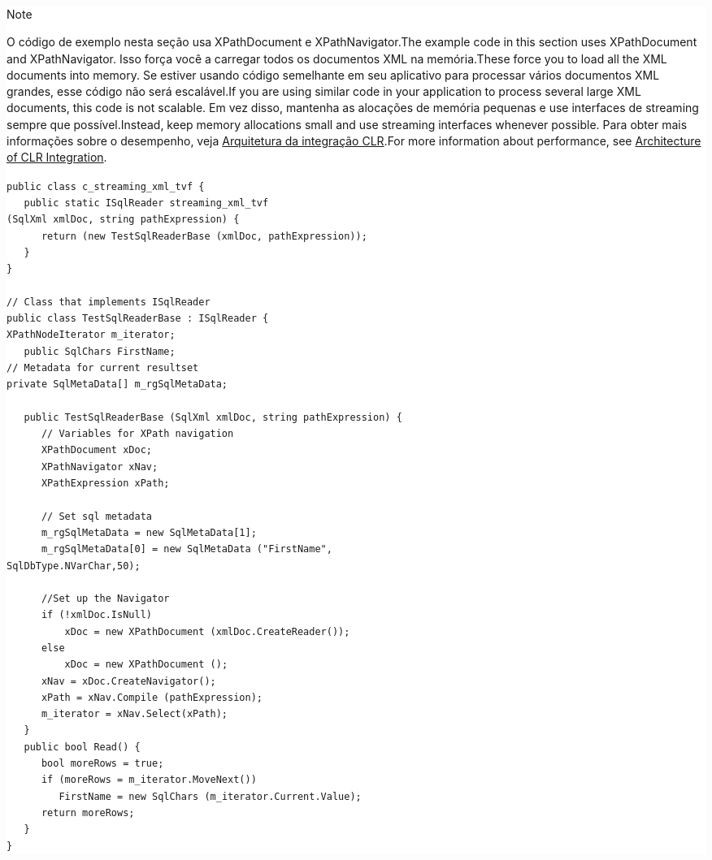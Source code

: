 > [!NOTE]  
>  <span data-ttu-id="1811c-160">O código de exemplo nesta seção usa XPathDocument e XPathNavigator.</span><span class="sxs-lookup"><span data-stu-id="1811c-160">The example code in this section uses XPathDocument and XPathNavigator.</span></span> <span data-ttu-id="1811c-161">Isso força você a carregar todos os documentos XML na memória.</span><span class="sxs-lookup"><span data-stu-id="1811c-161">These force you to load all the XML documents into memory.</span></span> <span data-ttu-id="1811c-162">Se estiver usando código semelhante em seu aplicativo para processar vários documentos XML grandes, esse código não será escalável.</span><span class="sxs-lookup"><span data-stu-id="1811c-162">If you are using similar code in your application to process several large XML documents, this code is not scalable.</span></span> <span data-ttu-id="1811c-163">Em vez disso, mantenha as alocações de memória pequenas e use interfaces de streaming sempre que possível.</span><span class="sxs-lookup"><span data-stu-id="1811c-163">Instead, keep memory allocations small and use streaming interfaces whenever possible.</span></span> <span data-ttu-id="1811c-164">Para obter mais informações sobre o desempenho, veja [Arquitetura da integração CLR](../../database-engine/dev-guide/architecture-of-clr-integration.md).</span><span class="sxs-lookup"><span data-stu-id="1811c-164">For more information about performance, see [Architecture of CLR Integration](../../database-engine/dev-guide/architecture-of-clr-integration.md).</span></span>  
  
```  
public class c_streaming_xml_tvf {  
   public static ISqlReader streaming_xml_tvf   
(SqlXml xmlDoc, string pathExpression) {  
      return (new TestSqlReaderBase (xmlDoc, pathExpression));  
   }  
}  
  
// Class that implements ISqlReader  
public class TestSqlReaderBase : ISqlReader {  
XPathNodeIterator m_iterator;           
   public SqlChars FirstName;  
// Metadata for current resultset  
private SqlMetaData[] m_rgSqlMetaData;        
  
   public TestSqlReaderBase (SqlXml xmlDoc, string pathExpression) {     
      // Variables for XPath navigation  
      XPathDocument xDoc;  
      XPathNavigator xNav;  
      XPathExpression xPath;  
  
      // Set sql metadata  
      m_rgSqlMetaData = new SqlMetaData[1];  
      m_rgSqlMetaData[0] = new SqlMetaData ("FirstName",    
SqlDbType.NVarChar,50);     
  
      //Set up the Navigator  
      if (!xmlDoc.IsNull)  
          xDoc = new XPathDocument (xmlDoc.CreateReader());  
      else  
          xDoc = new XPathDocument ();  
      xNav = xDoc.CreateNavigator();  
      xPath = xNav.Compile (pathExpression);  
      m_iterator = xNav.Select(xPath);  
   }  
   public bool Read() {  
      bool moreRows = true;  
      if (moreRows = m_iterator.MoveNext())  
         FirstName = new SqlChars (m_iterator.Current.Value);  
      return moreRows;  
   }  
}  
```  
  